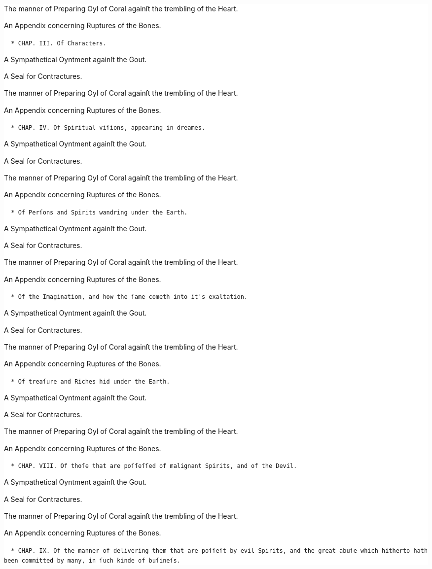 The manner of Preparing Oyl of Coral againſt the trembling of the Heart.

An Appendix concerning Ruptures of the Bones.

      * CHAP. III. Of Characters.

A Sympathetical Oyntment againſt the Gout.

A Seal for Contractures.

The manner of Preparing Oyl of Coral againſt the trembling of the Heart.

An Appendix concerning Ruptures of the Bones.

      * CHAP. IV. Of Spiritual viſions, appearing in dreames.

A Sympathetical Oyntment againſt the Gout.

A Seal for Contractures.

The manner of Preparing Oyl of Coral againſt the trembling of the Heart.

An Appendix concerning Ruptures of the Bones.

      * Of Perſons and Spirits wandring under the Earth.

A Sympathetical Oyntment againſt the Gout.

A Seal for Contractures.

The manner of Preparing Oyl of Coral againſt the trembling of the Heart.

An Appendix concerning Ruptures of the Bones.

      * Of the Imagination, and how the ſame cometh into it's exaltation.

A Sympathetical Oyntment againſt the Gout.

A Seal for Contractures.

The manner of Preparing Oyl of Coral againſt the trembling of the Heart.

An Appendix concerning Ruptures of the Bones.

      * Of treaſure and Riches hid under the Earth.

A Sympathetical Oyntment againſt the Gout.

A Seal for Contractures.

The manner of Preparing Oyl of Coral againſt the trembling of the Heart.

An Appendix concerning Ruptures of the Bones.

      * CHAP. VIII. Of thoſe that are poſſeſſed of malignant Spirits, and of the Devil.

A Sympathetical Oyntment againſt the Gout.

A Seal for Contractures.

The manner of Preparing Oyl of Coral againſt the trembling of the Heart.

An Appendix concerning Ruptures of the Bones.

      * CHAP. IX. Of the manner of delivering them that are poſſeſt by evil Spirits, and the great abuſe which hitherto hath been committed by many, in ſuch kinde of buſineſs.
